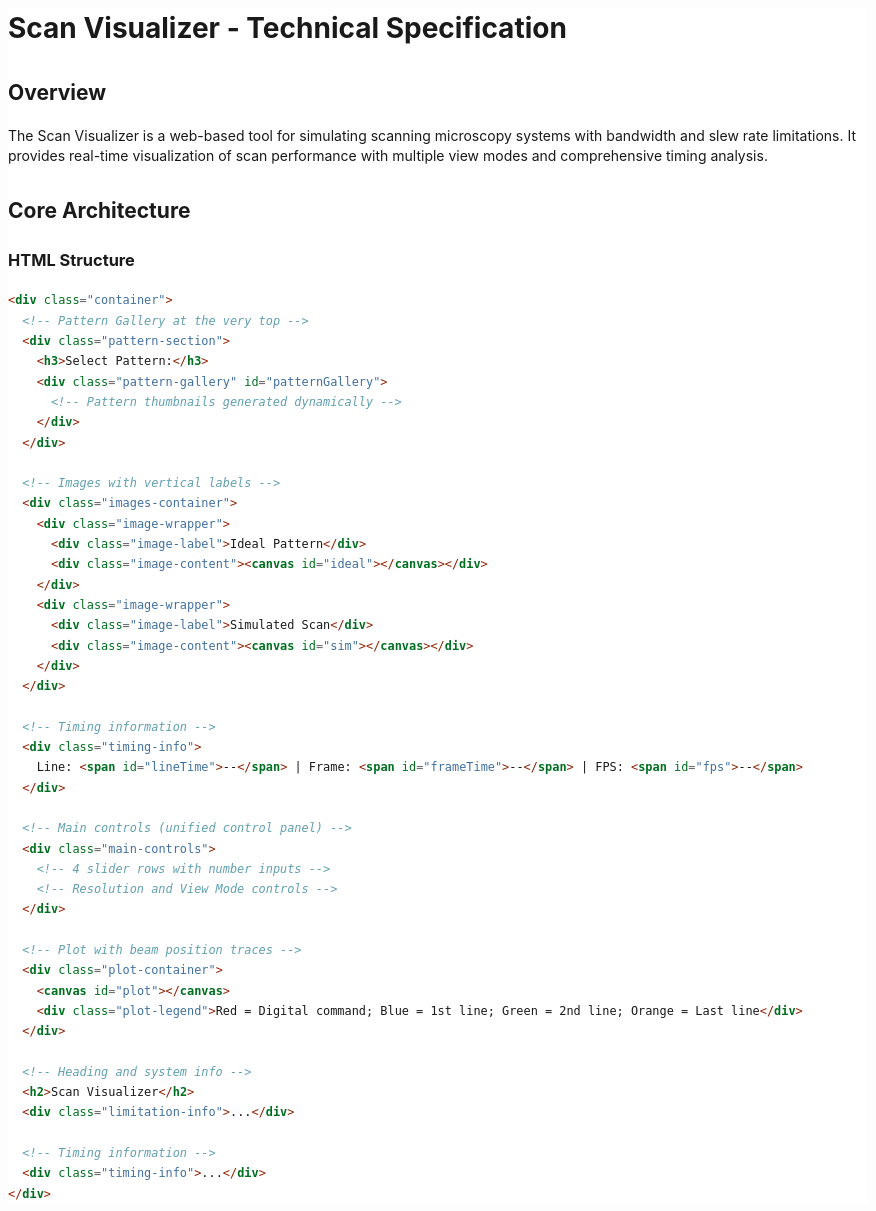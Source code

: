 # Scan Visualizer - Technical Specification

## Overview
The Scan Visualizer is a web-based tool for simulating scanning microscopy systems with bandwidth and slew rate limitations. It provides real-time visualization of scan performance with multiple view modes and comprehensive timing analysis.

## Core Architecture

### HTML Structure
```html
<div class="container">
  <!-- Pattern Gallery at the very top -->
  <div class="pattern-section">
    <h3>Select Pattern:</h3>
    <div class="pattern-gallery" id="patternGallery">
      <!-- Pattern thumbnails generated dynamically -->
    </div>
  </div>
  
  <!-- Images with vertical labels -->
  <div class="images-container">
    <div class="image-wrapper">
      <div class="image-label">Ideal Pattern</div>
      <div class="image-content"><canvas id="ideal"></canvas></div>
    </div>
    <div class="image-wrapper">
      <div class="image-label">Simulated Scan</div>
      <div class="image-content"><canvas id="sim"></canvas></div>
    </div>
  </div>
  
  <!-- Timing information -->
  <div class="timing-info">
    Line: <span id="lineTime">--</span> | Frame: <span id="frameTime">--</span> | FPS: <span id="fps">--</span>
  </div>
  
  <!-- Main controls (unified control panel) -->
  <div class="main-controls">
    <!-- 4 slider rows with number inputs -->
    <!-- Resolution and View Mode controls -->
  </div>
  
  <!-- Plot with beam position traces -->
  <div class="plot-container">
    <canvas id="plot"></canvas>
    <div class="plot-legend">Red = Digital command; Blue = 1st line; Green = 2nd line; Orange = Last line</div>
  </div>
  
  <!-- Heading and system info -->
  <h2>Scan Visualizer</h2>
  <div class="limitation-info">...</div>
  
  <!-- Timing information -->
  <div class="timing-info">...</div>
</div>
```
